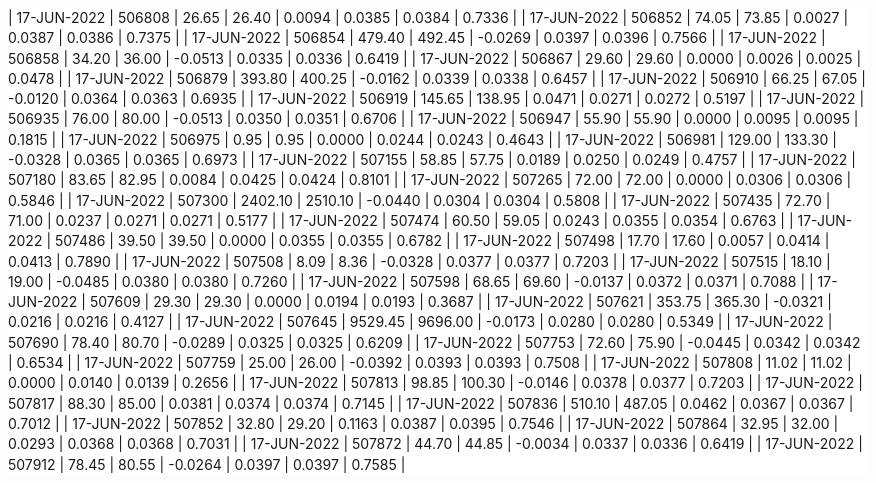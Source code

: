| 17-JUN-2022 | 506808 | 26.65 | 26.40 | 0.0094 | 0.0385 | 0.0384 | 0.7336 |
| 17-JUN-2022 | 506852 | 74.05 | 73.85 | 0.0027 | 0.0387 | 0.0386 | 0.7375 |
| 17-JUN-2022 | 506854 | 479.40 | 492.45 | -0.0269 | 0.0397 | 0.0396 | 0.7566 |
| 17-JUN-2022 | 506858 | 34.20 | 36.00 | -0.0513 | 0.0335 | 0.0336 | 0.6419 |
| 17-JUN-2022 | 506867 | 29.60 | 29.60 | 0.0000 | 0.0026 | 0.0025 | 0.0478 |
| 17-JUN-2022 | 506879 | 393.80 | 400.25 | -0.0162 | 0.0339 | 0.0338 | 0.6457 |
| 17-JUN-2022 | 506910 | 66.25 | 67.05 | -0.0120 | 0.0364 | 0.0363 | 0.6935 |
| 17-JUN-2022 | 506919 | 145.65 | 138.95 | 0.0471 | 0.0271 | 0.0272 | 0.5197 |
| 17-JUN-2022 | 506935 | 76.00 | 80.00 | -0.0513 | 0.0350 | 0.0351 | 0.6706 |
| 17-JUN-2022 | 506947 | 55.90 | 55.90 | 0.0000 | 0.0095 | 0.0095 | 0.1815 |
| 17-JUN-2022 | 506975 | 0.95 | 0.95 | 0.0000 | 0.0244 | 0.0243 | 0.4643 |
| 17-JUN-2022 | 506981 | 129.00 | 133.30 | -0.0328 | 0.0365 | 0.0365 | 0.6973 |
| 17-JUN-2022 | 507155 | 58.85 | 57.75 | 0.0189 | 0.0250 | 0.0249 | 0.4757 |
| 17-JUN-2022 | 507180 | 83.65 | 82.95 | 0.0084 | 0.0425 | 0.0424 | 0.8101 |
| 17-JUN-2022 | 507265 | 72.00 | 72.00 | 0.0000 | 0.0306 | 0.0306 | 0.5846 |
| 17-JUN-2022 | 507300 | 2402.10 | 2510.10 | -0.0440 | 0.0304 | 0.0304 | 0.5808 |
| 17-JUN-2022 | 507435 | 72.70 | 71.00 | 0.0237 | 0.0271 | 0.0271 | 0.5177 |
| 17-JUN-2022 | 507474 | 60.50 | 59.05 | 0.0243 | 0.0355 | 0.0354 | 0.6763 |
| 17-JUN-2022 | 507486 | 39.50 | 39.50 | 0.0000 | 0.0355 | 0.0355 | 0.6782 |
| 17-JUN-2022 | 507498 | 17.70 | 17.60 | 0.0057 | 0.0414 | 0.0413 | 0.7890 |
| 17-JUN-2022 | 507508 | 8.09 | 8.36 | -0.0328 | 0.0377 | 0.0377 | 0.7203 |
| 17-JUN-2022 | 507515 | 18.10 | 19.00 | -0.0485 | 0.0380 | 0.0380 | 0.7260 |
| 17-JUN-2022 | 507598 | 68.65 | 69.60 | -0.0137 | 0.0372 | 0.0371 | 0.7088 |
| 17-JUN-2022 | 507609 | 29.30 | 29.30 | 0.0000 | 0.0194 | 0.0193 | 0.3687 |
| 17-JUN-2022 | 507621 | 353.75 | 365.30 | -0.0321 | 0.0216 | 0.0216 | 0.4127 |
| 17-JUN-2022 | 507645 | 9529.45 | 9696.00 | -0.0173 | 0.0280 | 0.0280 | 0.5349 |
| 17-JUN-2022 | 507690 | 78.40 | 80.70 | -0.0289 | 0.0325 | 0.0325 | 0.6209 |
| 17-JUN-2022 | 507753 | 72.60 | 75.90 | -0.0445 | 0.0342 | 0.0342 | 0.6534 |
| 17-JUN-2022 | 507759 | 25.00 | 26.00 | -0.0392 | 0.0393 | 0.0393 | 0.7508 |
| 17-JUN-2022 | 507808 | 11.02 | 11.02 | 0.0000 | 0.0140 | 0.0139 | 0.2656 |
| 17-JUN-2022 | 507813 | 98.85 | 100.30 | -0.0146 | 0.0378 | 0.0377 | 0.7203 |
| 17-JUN-2022 | 507817 | 88.30 | 85.00 | 0.0381 | 0.0374 | 0.0374 | 0.7145 |
| 17-JUN-2022 | 507836 | 510.10 | 487.05 | 0.0462 | 0.0367 | 0.0367 | 0.7012 |
| 17-JUN-2022 | 507852 | 32.80 | 29.20 | 0.1163 | 0.0387 | 0.0395 | 0.7546 |
| 17-JUN-2022 | 507864 | 32.95 | 32.00 | 0.0293 | 0.0368 | 0.0368 | 0.7031 |
| 17-JUN-2022 | 507872 | 44.70 | 44.85 | -0.0034 | 0.0337 | 0.0336 | 0.6419 |
| 17-JUN-2022 | 507912 | 78.45 | 80.55 | -0.0264 | 0.0397 | 0.0397 | 0.7585 |